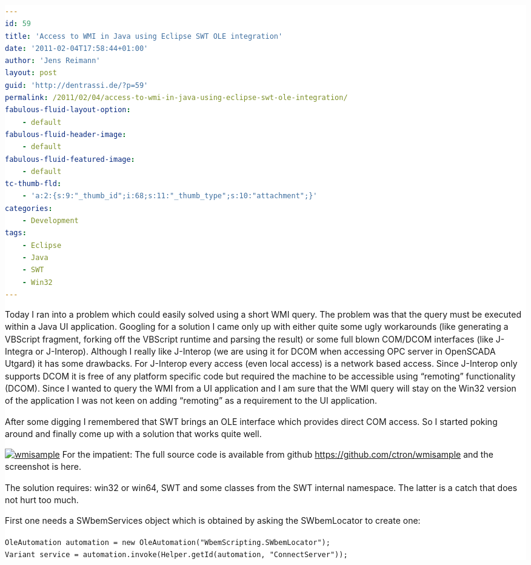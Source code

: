 ```yaml
---
id: 59
title: 'Access to WMI in Java using Eclipse SWT OLE integration'
date: '2011-02-04T17:58:44+01:00'
author: 'Jens Reimann'
layout: post
guid: 'http://dentrassi.de/?p=59'
permalink: /2011/02/04/access-to-wmi-in-java-using-eclipse-swt-ole-integration/
fabulous-fluid-layout-option:
    - default
fabulous-fluid-header-image:
    - default
fabulous-fluid-featured-image:
    - default
tc-thumb-fld:
    - 'a:2:{s:9:"_thumb_id";i:68;s:11:"_thumb_type";s:10:"attachment";}'
categories:
    - Development
tags:
    - Eclipse
    - Java
    - SWT
    - Win32
---
```


Today I ran into a problem which could easily solved using a short WMI query. The problem was that the query must be executed within a Java UI application. Googling for a solution I came only up with either quite some ugly workarounds (like generating a VBScript fragment, forking off the VBScript runtime and parsing the result) or some full blown COM/DCOM interfaces (like J-Integra or J-Interop). Although I really like J-Interop (we are using it for DCOM when accessing OPC server in OpenSCADA Utgard) it has some drawbacks. For J-Interop every access (even local access) is a network based access. Since J-Interop only supports DCOM it is free of any platform specific code but required the machine to be accessible using “remoting” functionality (DCOM). Since I wanted to query the WMI from a UI application and I am sure that the WMI query will stay on the Win32 version of the application I was not keen on adding “remoting” as a requirement to the UI application.

After some digging I remembered that SWT brings an OLE interface which provides direct COM access. So I started poking around and finally come up with a solution that works quite well.

[![](https://dentrassi.de/wp-content/uploads/wmisample-150x150.png "wmisample")](https://dentrassi.de/wp-content/uploads/wmisample.png) For the impatient: The full source code is available from github <https://github.com/ctron/wmisample> and the screenshot is here.

The solution requires: win32 or win64, SWT and some classes from the SWT internal namespace. The latter is a catch that does not hurt too much.

First one needs a SWbemServices object which is obtained by asking the SWbemLocator to create one:

```
OleAutomation automation = new OleAutomation("WbemScripting.SWbemLocator");
Variant service = automation.invoke(Helper.getId(automation, "ConnectServer"));

```
